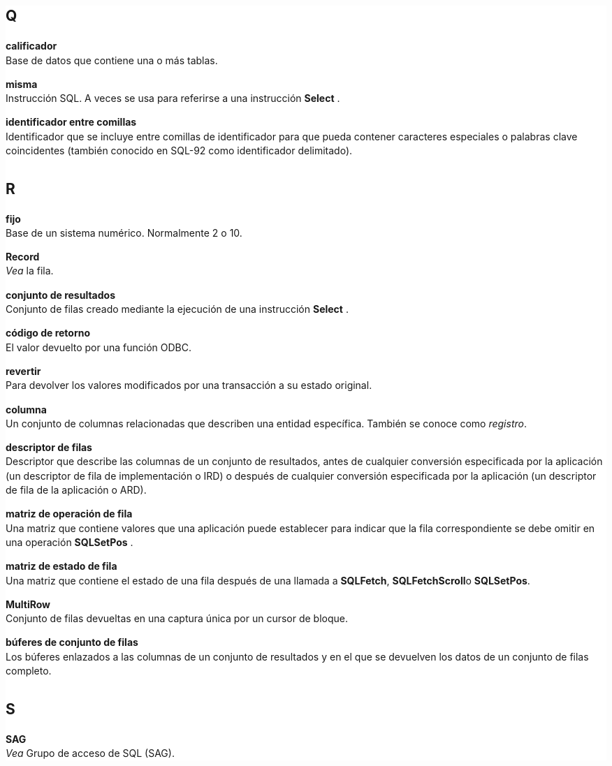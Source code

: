 ## <a name="q"></a>Q  
 **calificador**  
 Base de datos que contiene una o más tablas.  
  
 **misma**  
 Instrucción SQL. A veces se usa para referirse a una instrucción **Select** .  
  
 **identificador entre comillas**  
 Identificador que se incluye entre comillas de identificador para que pueda contener caracteres especiales o palabras clave coincidentes (también conocido en SQL-92 como identificador delimitado).  
  
## <a name="r"></a>R  
 **fijo**  
 Base de un sistema numérico. Normalmente 2 o 10.  
  
 **Record**  
 *Vea* la fila.  
  
 **conjunto de resultados**  
 Conjunto de filas creado mediante la ejecución de una instrucción **Select** .  
  
 **código de retorno**  
 El valor devuelto por una función ODBC.  
  
 **revertir**  
 Para devolver los valores modificados por una transacción a su estado original.  
  
 **columna**  
 Un conjunto de columnas relacionadas que describen una entidad específica. También se conoce como *registro*.  
  
 **descriptor de filas**  
 Descriptor que describe las columnas de un conjunto de resultados, antes de cualquier conversión especificada por la aplicación (un descriptor de fila de implementación o IRD) o después de cualquier conversión especificada por la aplicación (un descriptor de fila de la aplicación o ARD).  
  
 **matriz de operación de fila**  
 Una matriz que contiene valores que una aplicación puede establecer para indicar que la fila correspondiente se debe omitir en una operación **SQLSetPos** .  
  
 **matriz de estado de fila**  
 Una matriz que contiene el estado de una fila después de una llamada a **SQLFetch**, **SQLFetchScroll**o **SQLSetPos**.  
  
 **MultiRow**  
 Conjunto de filas devueltas en una captura única por un cursor de bloque.  
  
 **búferes de conjunto de filas**  
 Los búferes enlazados a las columnas de un conjunto de resultados y en el que se devuelven los datos de un conjunto de filas completo.  
  
## <a name="s"></a>S  
 **SAG**  
 *Vea* Grupo de acceso de SQL (SAG).  
  